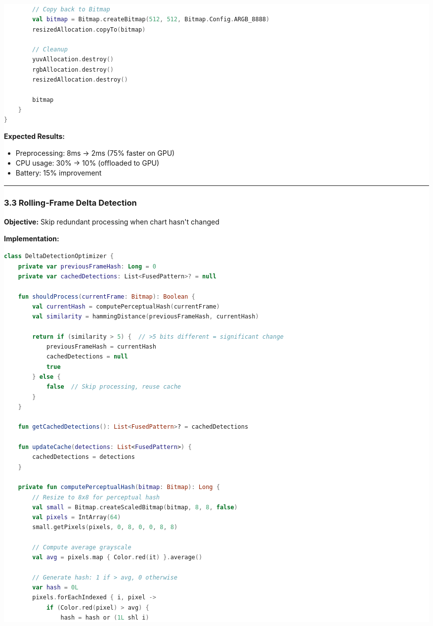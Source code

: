 ```kotlin
        // Copy back to Bitmap
        val bitmap = Bitmap.createBitmap(512, 512, Bitmap.Config.ARGB_8888)
        resizedAllocation.copyTo(bitmap)
        
        // Cleanup
        yuvAllocation.destroy()
        rgbAllocation.destroy()
        resizedAllocation.destroy()
        
        bitmap
    }
}
```

**Expected Results:**
- Preprocessing: 8ms → 2ms (75% faster on GPU)
- CPU usage: 30% → 10% (offloaded to GPU)
- Battery: 15% improvement

---

### 3.3 Rolling-Frame Delta Detection

**Objective:** Skip redundant processing when chart hasn't changed

**Implementation:**
```kotlin
class DeltaDetectionOptimizer {
    private var previousFrameHash: Long = 0
    private var cachedDetections: List<FusedPattern>? = null
    
    fun shouldProcess(currentFrame: Bitmap): Boolean {
        val currentHash = computePerceptualHash(currentFrame)
        val similarity = hammingDistance(previousFrameHash, currentHash)
        
        return if (similarity > 5) {  // >5 bits different = significant change
            previousFrameHash = currentHash
            cachedDetections = null
            true
        } else {
            false  // Skip processing, reuse cache
        }
    }
    
    fun getCachedDetections(): List<FusedPattern>? = cachedDetections
    
    fun updateCache(detections: List<FusedPattern>) {
        cachedDetections = detections
    }
    
    private fun computePerceptualHash(bitmap: Bitmap): Long {
        // Resize to 8x8 for perceptual hash
        val small = Bitmap.createScaledBitmap(bitmap, 8, 8, false)
        val pixels = IntArray(64)
        small.getPixels(pixels, 0, 8, 0, 0, 8, 8)
        
        // Compute average grayscale
        val avg = pixels.map { Color.red(it) }.average()
        
        // Generate hash: 1 if > avg, 0 otherwise
        var hash = 0L
        pixels.forEachIndexed { i, pixel ->
            if (Color.red(pixel) > avg) {
                hash = hash or (1L shl i)
```